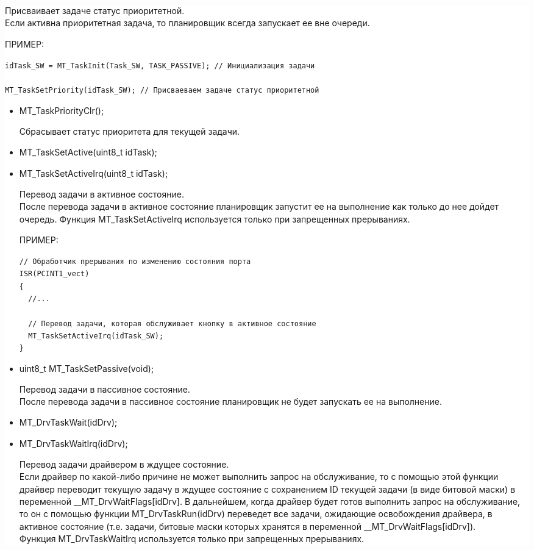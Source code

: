  Присваивает задаче статус приоритетной.  
  Если активна приоритетная задача, то планировщик всегда запускает ее вне
  очереди. 

  ПРИМЕР:
  ```
  idTask_SW = MT_TaskInit(Task_SW, TASK_PASSIVE); // Инициализация задачи

  MT_TaskSetPriority(idTask_SW); // Присваеваем задаче статус приоритетной
  ```


- MT_TaskPriorityClr();

  Сбрасывает статус приоритета для текущей задачи.


- MT_TaskSetActive(uint8_t idTask);
- MT_TaskSetActiveIrq(uint8_t idTask);

  Перевод задачи в активное состояние.  
  После перевода задачи в активное состояние планировщик запустит ее на
  выполнение как только до нее дойдет очередь. Функция MT_TaskSetActiveIrq
  используется только при запрещенных прерываниях.

  ПРИМЕР:
  ```
  // Обработчик прерывания по изменению состояния порта
  ISR(PCINT1_vect)
  {
    //...
									
	// Перевод задачи, которая обслуживает кнопку в активное состояние
	MT_TaskSetActiveIrq(idTask_SW);
  }
  ```


- uint8_t MT_TaskSetPassive(void);

  Перевод задачи в пассивное состояние.  
  После перевода задачи в пассивное состояние планировщик не будет запускать ее
  на выполнение.


- MT_DrvTaskWait(idDrv);
- MT_DrvTaskWaitIrq(idDrv);

  Перевод задачи драйвером в ждущее состояние.  
  Если драйвер по какой-либо причине не может выполнить запрос на обслуживание,
  то с помощью этой функции драйвер переводит текущую задачу в ждущее состояние
  с сохранением ID текущей задачи (в виде битовой маски) в переменной
  __MT_DrvWaitFlags[idDrv]. В дальнейшем, когда драйвер будет готов выполнить
  запрос на обслуживание, то он с помощью функции MT_DrvTaskRun(idDrv)
  переведет все задачи, ожидающие освобождения драйвера, в активное состояние
  (т.е. задачи, битовые маски которых хранятся в переменной
  __MT_DrvWaitFlags[idDrv]).  
  Функция MT_DrvTaskWaitIrq используется только при запрещенных прерываниях.
